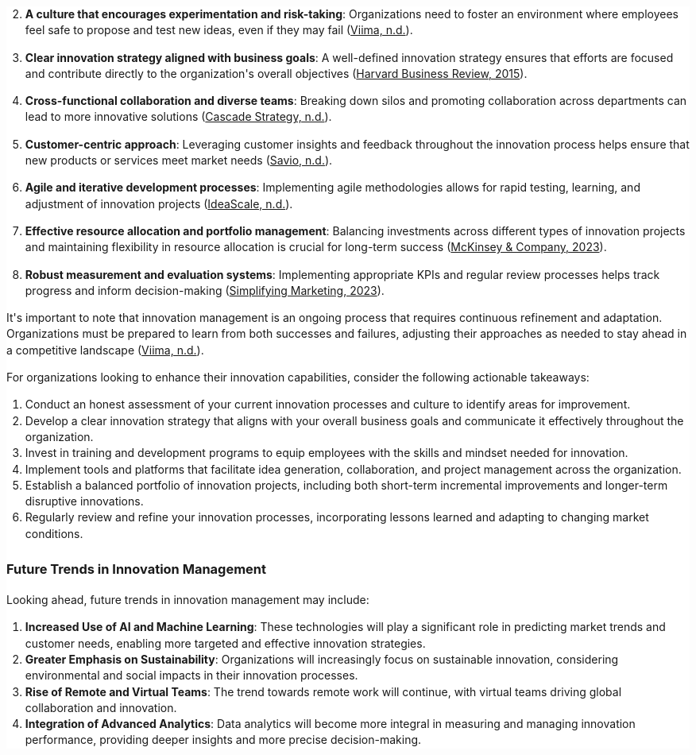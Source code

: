 2. **A culture that encourages experimentation and risk-taking**: Organizations need to foster an environment where employees feel safe to propose and test new ideas, even if they may fail ([Viima, n.d.](https://www.viima.com/blog/innovation-management-best-practices)).

3. **Clear innovation strategy aligned with business goals**: A well-defined innovation strategy ensures that efforts are focused and contribute directly to the organization's overall objectives ([Harvard Business Review, 2015](https://hbr.org/2015/06/you-need-an-innovation-strategy)).

4. **Cross-functional collaboration and diverse teams**: Breaking down silos and promoting collaboration across departments can lead to more innovative solutions ([Cascade Strategy, n.d.](https://www.cascade.app/blog/cross-functional-teams-drive-innovation)).

5. **Customer-centric approach**: Leveraging customer insights and feedback throughout the innovation process helps ensure that new products or services meet market needs ([Savio, n.d.](https://www.savio.io/blog/why-customer-feedback-is-key-to-iterative-product-improvement/)).

6. **Agile and iterative development processes**: Implementing agile methodologies allows for rapid testing, learning, and adjustment of innovation projects ([IdeaScale, n.d.](https://ideascale.com/blog/what-is-technology-innovation/)).

7. **Effective resource allocation and portfolio management**: Balancing investments across different types of innovation projects and maintaining flexibility in resource allocation is crucial for long-term success ([McKinsey & Company, 2023](https://www.mckinsey.com/capabilities/strategy-and-corporate-finance/our-insights/the-eight-essentials-of-innovation)).

8. **Robust measurement and evaluation systems**: Implementing appropriate KPIs and regular review processes helps track progress and inform decision-making ([Simplifying Marketing, 2023](https://simplifyingmarketing.com/innovation-metrics/)).

It's important to note that innovation management is an ongoing process that requires continuous refinement and adaptation. Organizations must be prepared to learn from both successes and failures, adjusting their approaches as needed to stay ahead in a competitive landscape ([Viima, n.d.](https://www.viima.com/blog/innovation-management-best-practices)).

For organizations looking to enhance their innovation capabilities, consider the following actionable takeaways:

1. Conduct an honest assessment of your current innovation processes and culture to identify areas for improvement.
2. Develop a clear innovation strategy that aligns with your overall business goals and communicate it effectively throughout the organization.
3. Invest in training and development programs to equip employees with the skills and mindset needed for innovation.
4. Implement tools and platforms that facilitate idea generation, collaboration, and project management across the organization.
5. Establish a balanced portfolio of innovation projects, including both short-term incremental improvements and longer-term disruptive innovations.
6. Regularly review and refine your innovation processes, incorporating lessons learned and adapting to changing market conditions.

### Future Trends in Innovation Management

Looking ahead, future trends in innovation management may include:

1. **Increased Use of AI and Machine Learning**: These technologies will play a significant role in predicting market trends and customer needs, enabling more targeted and effective innovation strategies.
2. **Greater Emphasis on Sustainability**: Organizations will increasingly focus on sustainable innovation, considering environmental and social impacts in their innovation processes.
3. **Rise of Remote and Virtual Teams**: The trend towards remote work will continue, with virtual teams driving global collaboration and innovation.
4. **Integration of Advanced Analytics**: Data analytics will become more integral in measuring and managing innovation performance, providing deeper insights and more precise decision-making.
